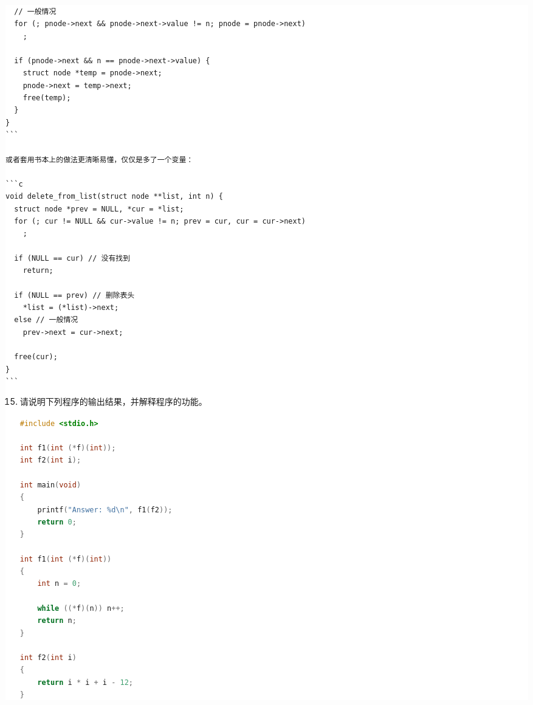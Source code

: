       // 一般情况
      for (; pnode->next && pnode->next->value != n; pnode = pnode->next)
        ;
    
      if (pnode->next && n == pnode->next->value) {
        struct node *temp = pnode->next;
        pnode->next = temp->next;
        free(temp);
      }
    }
    ```

    或者套用书本上的做法更清晰易懂，仅仅是多了一个变量：

    ```c
    void delete_from_list(struct node **list, int n) {
      struct node *prev = NULL, *cur = *list;
      for (; cur != NULL && cur->value != n; prev = cur, cur = cur->next)
        ;
    
      if (NULL == cur) // 没有找到
        return;
    
      if (NULL == prev) // 删除表头
        *list = (*list)->next;
      else // 一般情况
        prev->next = cur->next;
    
      free(cur);
    }
    ```

    

15. 请说明下列程序的输出结果，并解释程序的功能。

    ```c
    #include <stdio.h>
    
    int f1(int (*f)(int));
    int f2(int i);
    
    int main(void)
    {
        printf("Answer: %d\n", f1(f2));
        return 0;
    }
    
    int f1(int (*f)(int))
    {
        int n = 0;
    
        while ((*f)(n)) n++;
        return n;
    }
    
    int f2(int i)
    {
        return i * i + i - 12;
    }
    ```

